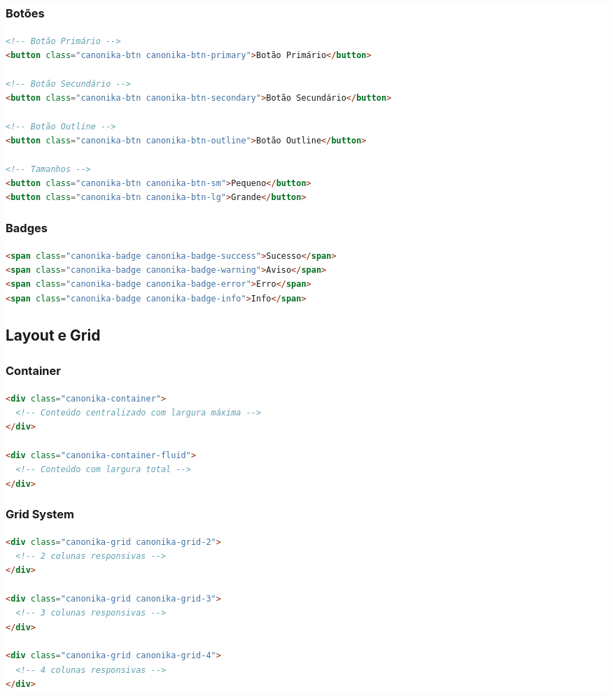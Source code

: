 ### Botões
```html
<!-- Botão Primário -->
<button class="canonika-btn canonika-btn-primary">Botão Primário</button>

<!-- Botão Secundário -->
<button class="canonika-btn canonika-btn-secondary">Botão Secundário</button>

<!-- Botão Outline -->
<button class="canonika-btn canonika-btn-outline">Botão Outline</button>

<!-- Tamanhos -->
<button class="canonika-btn canonika-btn-sm">Pequeno</button>
<button class="canonika-btn canonika-btn-lg">Grande</button>
```

### Badges
```html
<span class="canonika-badge canonika-badge-success">Sucesso</span>
<span class="canonika-badge canonika-badge-warning">Aviso</span>
<span class="canonika-badge canonika-badge-error">Erro</span>
<span class="canonika-badge canonika-badge-info">Info</span>
```

## Layout e Grid

### Container
```html
<div class="canonika-container">
  <!-- Conteúdo centralizado com largura máxima -->
</div>

<div class="canonika-container-fluid">
  <!-- Conteúdo com largura total -->
</div>
```

### Grid System
```html
<div class="canonika-grid canonika-grid-2">
  <!-- 2 colunas responsivas -->
</div>

<div class="canonika-grid canonika-grid-3">
  <!-- 3 colunas responsivas -->
</div>

<div class="canonika-grid canonika-grid-4">
  <!-- 4 colunas responsivas -->
</div>
```
